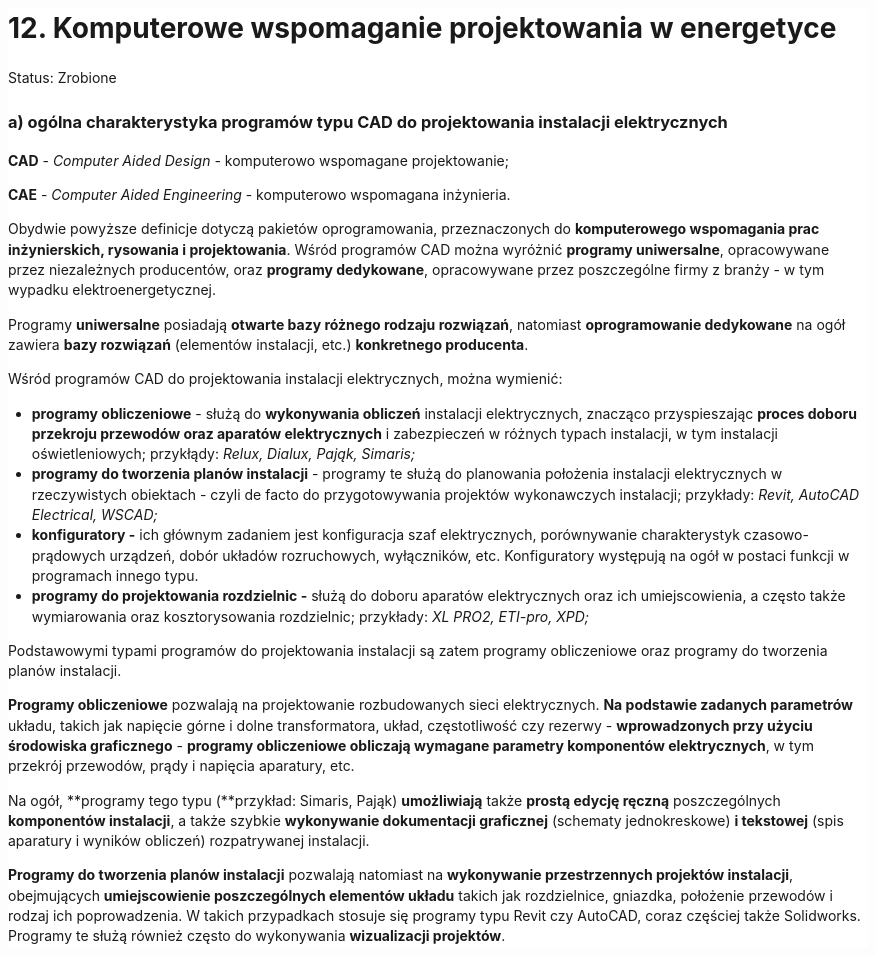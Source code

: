 # 12. Komputerowe wspomaganie projektowania w energetyce

Status: Zrobione

### a) ogólna charakterystyka programów typu CAD do projektowania instalacji elektrycznych

**CAD** - *Computer Aided Design -* komputerowo wspomagane projektowanie; 

**CAE** - *Computer Aided Engineering* - komputerowo wspomagana inżynieria.

Obydwie powyższe definicje dotyczą pakietów oprogramowania, przeznaczonych do **komputerowego wspomagania prac inżynierskich, rysowania i projektowania**. Wśród programów CAD można wyróżnić **programy uniwersalne**, opracowywane przez niezależnych producentów, oraz **programy dedykowane**, opracowywane przez poszczególne firmy z branży - w tym wypadku elektroenergetycznej. 

Programy **uniwersalne** posiadają **otwarte bazy różnego rodzaju rozwiązań**, natomiast **oprogramowanie dedykowane** na ogół zawiera **bazy rozwiązań** (elementów instalacji, etc.) **konkretnego producenta**. 

Wśród programów CAD do projektowania instalacji elektrycznych, można wymienić:

- **programy obliczeniowe** - służą do **wykonywania obliczeń** instalacji elektrycznych, znacząco przyspieszając **proces doboru przekroju przewodów oraz aparatów elektrycznych** i zabezpieczeń w różnych typach instalacji, w tym instalacji oświetleniowych; przykłądy: *Relux, Dialux, Pająk, Simaris;*
- **programy do tworzenia planów instalacji** - programy te służą do planowania położenia instalacji elektrycznych w rzeczywistych obiektach - czyli de facto do przygotowywania projektów wykonawczych instalacji; przykłady: *Revit, AutoCAD Electrical, WSCAD;*
- **konfiguratory -** ich głównym zadaniem jest konfiguracja szaf elektrycznych, porównywanie charakterystyk czasowo-prądowych urządzeń, dobór układów rozruchowych, wyłączników, etc. Konfiguratory występują na ogół w postaci funkcji w programach innego typu.
- **programy do projektowania rozdzielnic -** służą do doboru aparatów elektrycznych oraz ich umiejscowienia, a często także wymiarowania oraz kosztorysowania rozdzielnic; przykłady: *XL PRO2, ETI-pro, XPD;*

Podstawowymi typami programów do projektowania instalacji są zatem programy obliczeniowe oraz programy do tworzenia planów instalacji. 

**Programy obliczeniowe** pozwalają na projektowanie rozbudowanych sieci elektrycznych. **Na podstawie zadanych parametrów** układu, takich jak napięcie górne i dolne transformatora, układ, częstotliwość czy rezerwy - **wprowadzonych przy użyciu środowiska graficznego** - **programy obliczeniowe obliczają wymagane parametry komponentów elektrycznych**, w tym przekrój przewodów, prądy i napięcia aparatury, etc. 

Na ogół, **programy tego typu (**przykład: Simaris, Pająk) **umożliwiają** także **prostą edycję ręczną** poszczególnych **komponentów instalacji**, a także szybkie **wykonywanie dokumentacji graficznej** (schematy jednokreskowe) **i tekstowej** (spis aparatury i wyników obliczeń) rozpatrywanej instalacji.

**Programy do tworzenia planów instalacji** pozwalają natomiast na **wykonywanie przestrzennych projektów instalacji**, obejmujących **umiejscowienie poszczególnych elementów układu** takich jak rozdzielnice, gniazdka, położenie przewodów i rodzaj ich poprowadzenia. W takich przypadkach stosuje się programy typu Revit czy AutoCAD, coraz częściej także Solidworks. Programy te służą również często do wykonywania **wizualizacji projektów**. 
